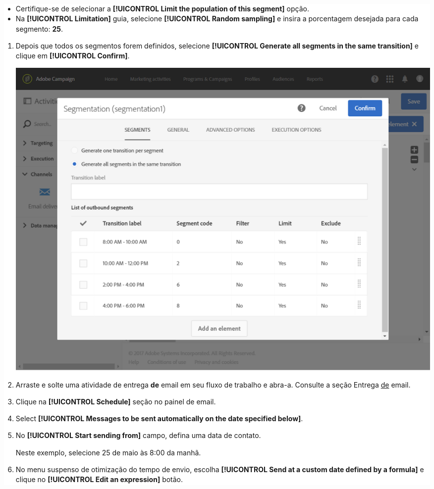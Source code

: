    * Certifique-se de selecionar a **[!UICONTROL Limit the population of this segment]** opção.
   * Na **[!UICONTROL Limitation]** guia, selecione **[!UICONTROL Random sampling]** e insira a porcentagem desejada para cada segmento: **25**.


1. Depois que todos os segmentos forem definidos, selecione **[!UICONTROL Generate all segments in the same transition]** e clique em **[!UICONTROL Confirm]**.

   ![](assets/send-time_opt_segment.png)

1. Arraste e solte uma atividade de entrega **de** email em seu fluxo de trabalho e abra-a. Consulte a seção Entrega [de](../../automating/using/email-delivery.md) email.
1. Clique na **[!UICONTROL Schedule]** seção no painel de email.
1. Select **[!UICONTROL Messages to be sent automatically on the date specified below]**.
1. No **[!UICONTROL Start sending from]** campo, defina uma data de contato.

   Neste exemplo, selecione 25 de maio às 8:00 da manhã.

1. No menu suspenso de otimização do tempo de envio, escolha **[!UICONTROL Send at a custom date defined by a formula]** e clique no **[!UICONTROL Edit an expression]** botão.
